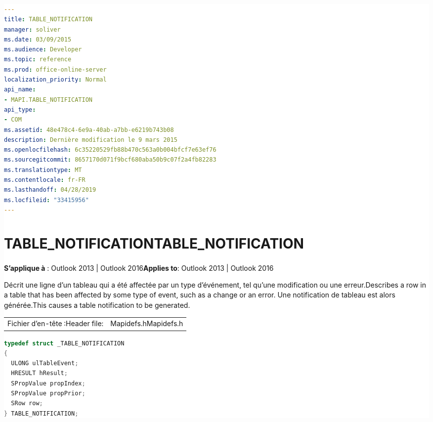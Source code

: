 ```yaml
---
title: TABLE_NOTIFICATION
manager: soliver
ms.date: 03/09/2015
ms.audience: Developer
ms.topic: reference
ms.prod: office-online-server
localization_priority: Normal
api_name:
- MAPI.TABLE_NOTIFICATION
api_type:
- COM
ms.assetid: 48e478c4-6e9a-40ab-a7bb-e6219b743b08
description: Dernière modification le 9 mars 2015
ms.openlocfilehash: 6c35220529fb88b470c563a0b004bfcf7e63ef76
ms.sourcegitcommit: 8657170d071f9bcf680aba50b9c07f2a4fb82283
ms.translationtype: MT
ms.contentlocale: fr-FR
ms.lasthandoff: 04/28/2019
ms.locfileid: "33415956"
---
```

# <a name="table_notification"></a><span data-ttu-id="c1d62-103">TABLE_NOTIFICATION</span><span class="sxs-lookup"><span data-stu-id="c1d62-103">TABLE_NOTIFICATION</span></span>

<span data-ttu-id="c1d62-104">**S’applique à** : Outlook 2013 | Outlook 2016</span><span class="sxs-lookup"><span data-stu-id="c1d62-104">**Applies to**: Outlook 2013 | Outlook 2016</span></span> 
  
<span data-ttu-id="c1d62-105">Décrit une ligne d’un tableau qui a été affectée par un type d’événement, tel qu’une modification ou une erreur.</span><span class="sxs-lookup"><span data-stu-id="c1d62-105">Describes a row in a table that has been affected by some type of event, such as a change or an error.</span></span> <span data-ttu-id="c1d62-106">Une notification de tableau est alors générée.</span><span class="sxs-lookup"><span data-stu-id="c1d62-106">This causes a table notification to be generated.</span></span> 
  
|||
|:-----|:-----|
|<span data-ttu-id="c1d62-107">Fichier d’en-tête :</span><span class="sxs-lookup"><span data-stu-id="c1d62-107">Header file:</span></span>  <br/> |<span data-ttu-id="c1d62-108">Mapidefs.h</span><span class="sxs-lookup"><span data-stu-id="c1d62-108">Mapidefs.h</span></span>  <br/> |
   
```cpp
typedef struct _TABLE_NOTIFICATION
{
  ULONG ulTableEvent;
  HRESULT hResult;
  SPropValue propIndex;
  SPropValue propPrior;
  SRow row;
} TABLE_NOTIFICATION;

```

